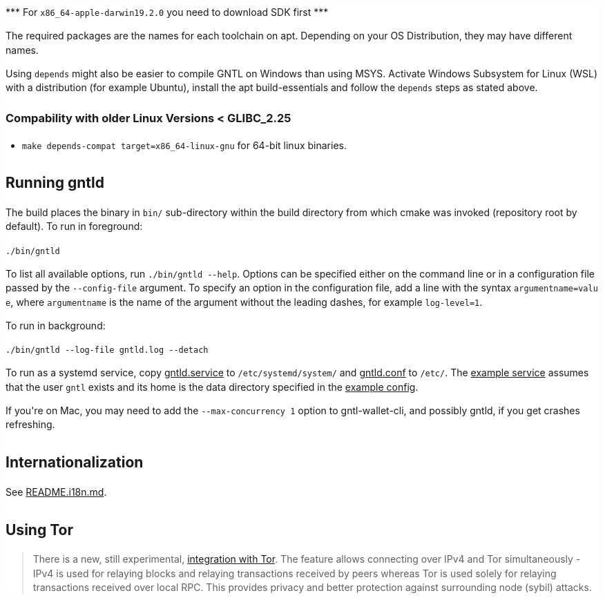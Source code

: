 *** For `x86_64-apple-darwin19.2.0` you need to download SDK first ***        

The required packages are the names for each toolchain on apt. Depending on your OS Distribution, they may have different names.

Using `depends` might also be easier to compile GNTL on Windows than using MSYS. Activate Windows Subsystem for Linux (WSL) with a distribution (for example Ubuntu), install the apt build-essentials and follow the `depends` steps as stated above.

### Compability with older Linux Versions < GLIBC_2.25

* `make depends-compat target=x86_64-linux-gnu` for 64-bit linux binaries.


## Running gntld

The build places the binary in `bin/` sub-directory within the build directory
from which cmake was invoked (repository root by default). To run in
foreground:

```
./bin/gntld
```

To list all available options, run `./bin/gntld --help`.  Options can be
specified either on the command line or in a configuration file passed by the
`--config-file` argument.  To specify an option in the configuration file, add
a line with the syntax `argumentname=value`, where `argumentname` is the name
of the argument without the leading dashes, for example `log-level=1`.

To run in background:

```
./bin/gntld --log-file gntld.log --detach
```

To run as a systemd service, copy
[gntld.service](utils/systemd/gntld.service) to `/etc/systemd/system/` and
[gntld.conf](utils/conf/gntld.conf) to `/etc/`. The [example
service](utils/systemd/gntld.service) assumes that the user `gntl` exists
and its home is the data directory specified in the [example
config](utils/conf/gntld.conf).

If you're on Mac, you may need to add the `--max-concurrency 1` option to
gntl-wallet-cli, and possibly gntld, if you get crashes refreshing.

## Internationalization

See [README.i18n.md](README.i18n.md).

## Using Tor

> There is a new, still experimental, [integration with Tor](ANONYMITY_NETWORKS.md). The
> feature allows connecting over IPv4 and Tor simultaneously - IPv4 is used for
> relaying blocks and relaying transactions received by peers whereas Tor is
> used solely for relaying transactions received over local RPC. This provides
> privacy and better protection against surrounding node (sybil) attacks.
